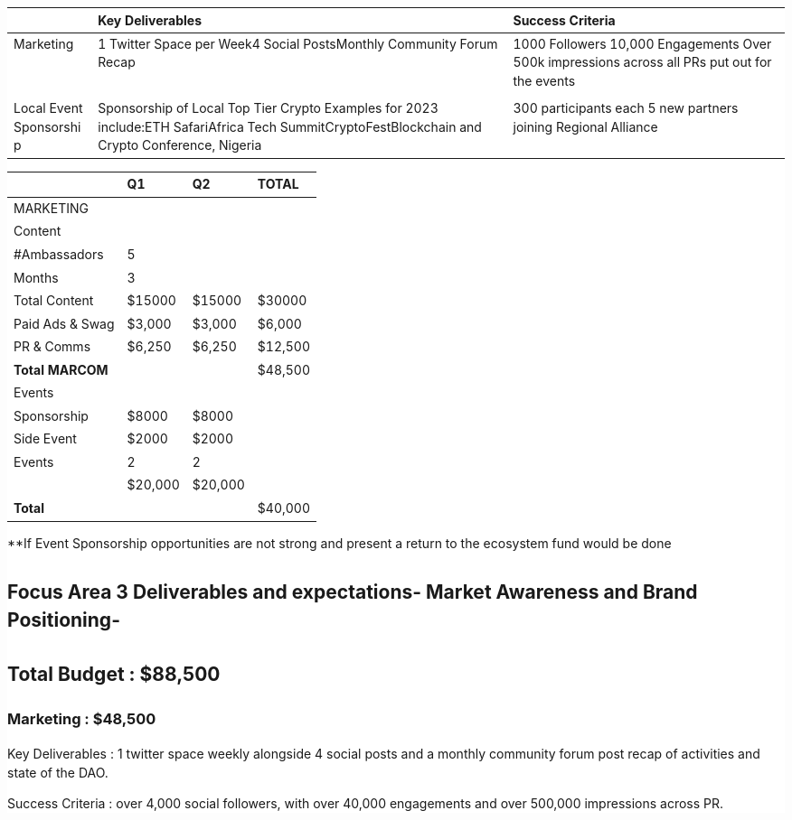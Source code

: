 
| |Key Deliverables|Success Criteria|
|:----|:----|:----|
|Marketing|1 Twitter Space per Week4 Social PostsMonthly Community Forum Recap|1000 Followers 10,000 Engagements Over 500k impressions across all PRs put out for the events|
| |
|Local Event Sponsorship|Sponsorship of Local Top Tier Crypto Examples for 2023 include:ETH SafariAfrica Tech SummitCryptoFestBlockchain and Crypto Conference, Nigeria|300 participants each 5 new partners joining Regional Alliance|


| |Q1|Q2|TOTAL|
|:----|:----|:----|:----|
|MARKETING|
|Content| | | |
|\#Ambassadors|5| | |
|Months|3| | |
|Total Content|$15000|$15000|$30000|
|Paid Ads & Swag|$3,000|$3,000|$6,000|
|PR & Comms|$6,250|$6,250|$12,500|
|**Total MARCOM**| | |$48,500|
|Events|
|Sponsorship|$8000|$8000| |
|Side Event|$2000|$2000| |
|Events|2|2| |
| |$20,000|$20,000| |
|**Total**| | |$40,000|



**If Event Sponsorship opportunities are not strong and present a return to the ecosystem fund would be done



## Focus Area 3 Deliverables and expectations- Market Awareness and Brand Positioning- 
## Total Budget : $88,500

### Marketing : $48,500
Key Deliverables : 1 twitter space weekly alongside 4 social posts and a monthly community forum post recap of activities and state of the DAO.

Success Criteria : over 4,000 social followers, with over 40,000 engagements and over 500,000 impressions across PR.
